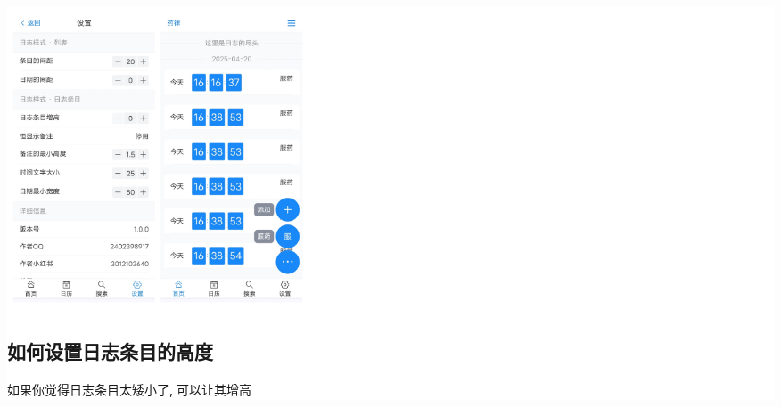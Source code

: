 <img src="./img/%E4%BD%BF%E7%94%A8%E6%89%8B%E5%86%8C/b752160f79328aa82c2d001dfaf31f3.jpg" alt="b752160f79328aa82c2d001dfaf31f3" style="zoom:33%;" />

## 如何设置日志条目的高度

如果你觉得日志条目太矮小了, 可以让其增高
